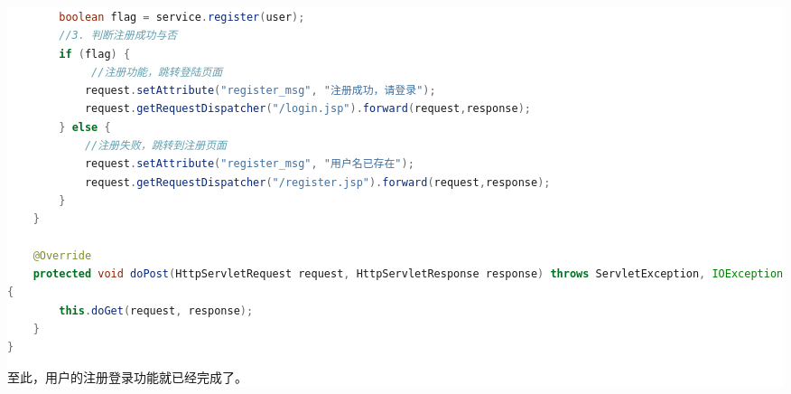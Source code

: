 ```java
        boolean flag = service.register(user);
        //3. 判断注册成功与否
        if (flag) {
             //注册功能，跳转登陆页面
            request.setAttribute("register_msg", "注册成功，请登录");
            request.getRequestDispatcher("/login.jsp").forward(request,response);
        } else {
            //注册失败，跳转到注册页面
            request.setAttribute("register_msg", "用户名已存在");
            request.getRequestDispatcher("/register.jsp").forward(request,response);
        }
    }

    @Override
    protected void doPost(HttpServletRequest request, HttpServletResponse response) throws ServletException, IOException {
        this.doGet(request, response);
    }
}
```
至此，用户的注册登录功能就已经完成了。